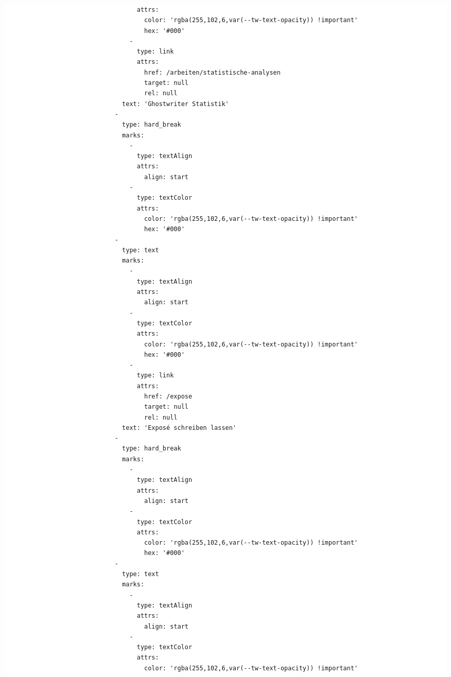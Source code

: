                                         attrs:
                                          color: 'rgba(255,102,6,var(--tw-text-opacity)) !important'
                                          hex: '#000'
                                      -
                                        type: link
                                        attrs:
                                          href: /arbeiten/statistische-analysen
                                          target: null
                                          rel: null
                                    text: 'Ghostwriter Statistik'
                                  -
                                    type: hard_break
                                    marks:
                                      -
                                        type: textAlign
                                        attrs:
                                          align: start
                                      -
                                        type: textColor
                                        attrs:
                                          color: 'rgba(255,102,6,var(--tw-text-opacity)) !important'
                                          hex: '#000'
                                  -
                                    type: text
                                    marks:
                                      -
                                        type: textAlign
                                        attrs:
                                          align: start
                                      -
                                        type: textColor
                                        attrs:
                                          color: 'rgba(255,102,6,var(--tw-text-opacity)) !important'
                                          hex: '#000'
                                      -
                                        type: link
                                        attrs:
                                          href: /expose
                                          target: null
                                          rel: null
                                    text: 'Exposé schreiben lassen'
                                  -
                                    type: hard_break
                                    marks:
                                      -
                                        type: textAlign
                                        attrs:
                                          align: start
                                      -
                                        type: textColor
                                        attrs:
                                          color: 'rgba(255,102,6,var(--tw-text-opacity)) !important'
                                          hex: '#000'
                                  -
                                    type: text
                                    marks:
                                      -
                                        type: textAlign
                                        attrs:
                                          align: start
                                      -
                                        type: textColor
                                        attrs:
                                          color: 'rgba(255,102,6,var(--tw-text-opacity)) !important'